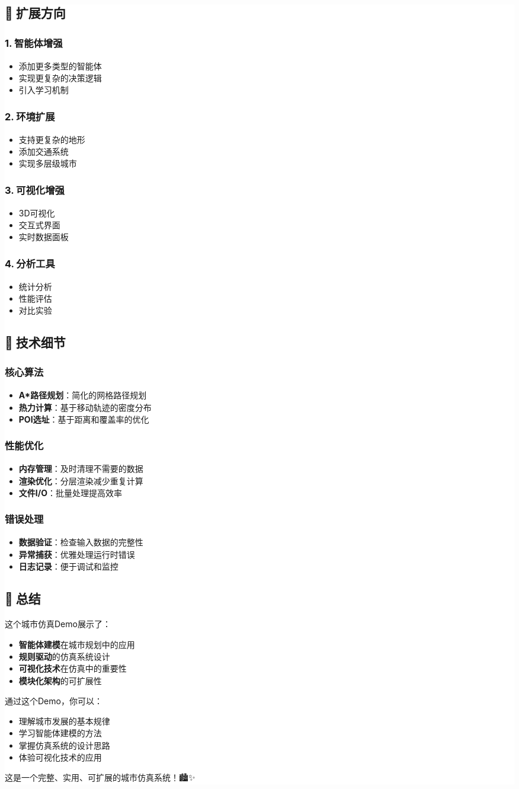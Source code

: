 ## 🔮 扩展方向

### 1. 智能体增强
- 添加更多类型的智能体
- 实现更复杂的决策逻辑
- 引入学习机制

### 2. 环境扩展
- 支持更复杂的地形
- 添加交通系统
- 实现多层级城市

### 3. 可视化增强
- 3D可视化
- 交互式界面
- 实时数据面板

### 4. 分析工具
- 统计分析
- 性能评估
- 对比实验

## 📝 技术细节

### 核心算法
- **A*路径规划**：简化的网格路径规划
- **热力计算**：基于移动轨迹的密度分布
- **POI选址**：基于距离和覆盖率的优化

### 性能优化
- **内存管理**：及时清理不需要的数据
- **渲染优化**：分层渲染减少重复计算
- **文件I/O**：批量处理提高效率

### 错误处理
- **数据验证**：检查输入数据的完整性
- **异常捕获**：优雅处理运行时错误
- **日志记录**：便于调试和监控

## 🎉 总结

这个城市仿真Demo展示了：
- **智能体建模**在城市规划中的应用
- **规则驱动**的仿真系统设计
- **可视化技术**在仿真中的重要性
- **模块化架构**的可扩展性

通过这个Demo，你可以：
- 理解城市发展的基本规律
- 学习智能体建模的方法
- 掌握仿真系统的设计思路
- 体验可视化技术的应用

这是一个完整、实用、可扩展的城市仿真系统！🏙️✨



